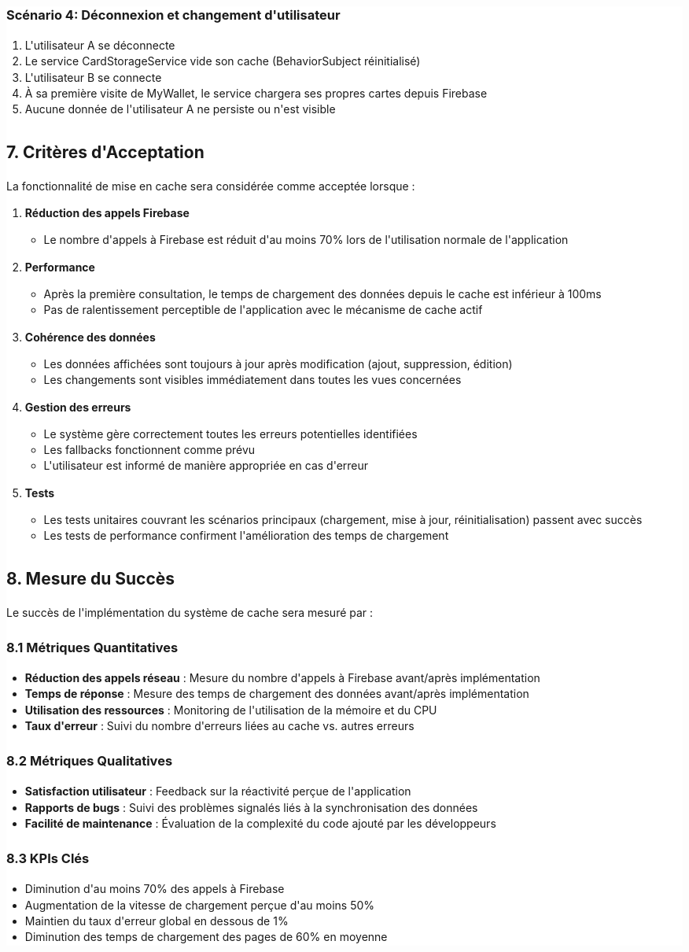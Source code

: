 ### Scénario 4: Déconnexion et changement d'utilisateur
1. L'utilisateur A se déconnecte
2. Le service CardStorageService vide son cache (BehaviorSubject réinitialisé)
3. L'utilisateur B se connecte
4. À sa première visite de MyWallet, le service chargera ses propres cartes depuis Firebase
5. Aucune donnée de l'utilisateur A ne persiste ou n'est visible

## 7. Critères d'Acceptation

La fonctionnalité de mise en cache sera considérée comme acceptée lorsque :

1. **Réduction des appels Firebase**
   - Le nombre d'appels à Firebase est réduit d'au moins 70% lors de l'utilisation normale de l'application

2. **Performance**
   - Après la première consultation, le temps de chargement des données depuis le cache est inférieur à 100ms
   - Pas de ralentissement perceptible de l'application avec le mécanisme de cache actif

3. **Cohérence des données**
   - Les données affichées sont toujours à jour après modification (ajout, suppression, édition)
   - Les changements sont visibles immédiatement dans toutes les vues concernées

4. **Gestion des erreurs**
   - Le système gère correctement toutes les erreurs potentielles identifiées
   - Les fallbacks fonctionnent comme prévu
   - L'utilisateur est informé de manière appropriée en cas d'erreur

5. **Tests**
   - Les tests unitaires couvrant les scénarios principaux (chargement, mise à jour, réinitialisation) passent avec succès
   - Les tests de performance confirment l'amélioration des temps de chargement

## 8. Mesure du Succès

Le succès de l'implémentation du système de cache sera mesuré par :

### 8.1 Métriques Quantitatives
- **Réduction des appels réseau** : Mesure du nombre d'appels à Firebase avant/après implémentation
- **Temps de réponse** : Mesure des temps de chargement des données avant/après implémentation
- **Utilisation des ressources** : Monitoring de l'utilisation de la mémoire et du CPU
- **Taux d'erreur** : Suivi du nombre d'erreurs liées au cache vs. autres erreurs

### 8.2 Métriques Qualitatives
- **Satisfaction utilisateur** : Feedback sur la réactivité perçue de l'application
- **Rapports de bugs** : Suivi des problèmes signalés liés à la synchronisation des données
- **Facilité de maintenance** : Évaluation de la complexité du code ajouté par les développeurs

### 8.3 KPIs Clés
- Diminution d'au moins 70% des appels à Firebase
- Augmentation de la vitesse de chargement perçue d'au moins 50%
- Maintien du taux d'erreur global en dessous de 1%
- Diminution des temps de chargement des pages de 60% en moyenne

